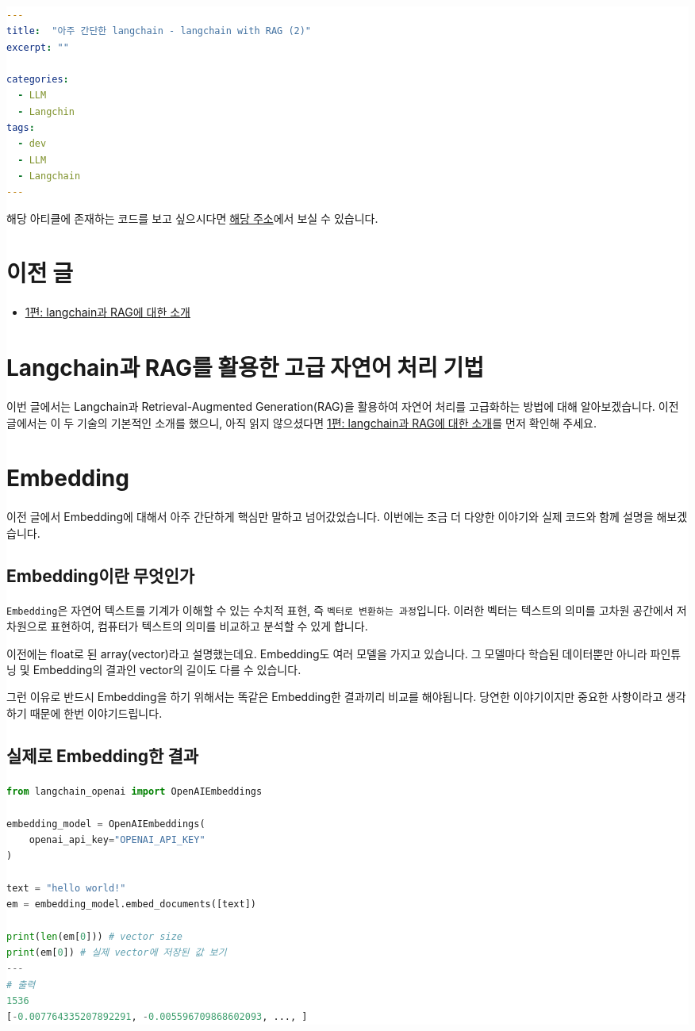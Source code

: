 ```yaml
---
title:  "아주 간단한 langchain - langchain with RAG (2)"
excerpt: ""

categories:
  - LLM
  - Langchin
tags:
  - dev
  - LLM
  - Langchain
---
```


해당 아티클에 존재하는 코드를 보고 싶으시다면 [해당 주소](https://github.com/BaeJi77/langchain-with-RAG)에서 보실 수 있습니다.

# 이전 글

- [1편: langchain과 RAG에 대한 소개](https://baeji77.github.io/llm/langchin/langchain-with-RAG-1/)

# Langchain과 RAG를 활용한 고급 자연어 처리 기법

이번 글에서는 Langchain과 Retrieval-Augmented Generation(RAG)을 활용하여 자연어 처리를 고급화하는 방법에 대해 알아보겠습니다. 이전 글에서는 이 두 기술의 기본적인 소개를 했으니, 아직 읽지 않으셨다면 [1편: langchain과 RAG에 대한 소개](https://baeji77.github.io/llm/langchin/langchain-with-RAG-1/)를 먼저 확인해 주세요.

# Embedding

이전 글에서 Embedding에 대해서 아주 간단하게 핵심만 말하고 넘어갔었습니다. 이번에는 조금 더 다양한 이야기와 실제 코드와 함께 설명을 해보겠습니다.

## Embedding이란 무엇인가

`Embedding`은 자연어 텍스트를 기계가 이해할 수 있는 수치적 표현, 즉 `벡터로 변환하는 과정`입니다. 이러한 벡터는 텍스트의 의미를 고차원 공간에서 저차원으로 표현하여, 컴퓨터가 텍스트의 의미를 비교하고 분석할 수 있게 합니다.

이전에는 float로 된 array(vector)라고 설명했는데요. Embedding도 여러 모델을 가지고 있습니다. 그 모델마다 학습된 데이터뿐만 아니라 파인튜닝 및 Embedding의 결과인 vector의 길이도 다를 수 있습니다. 

그런 이유로 반드시 Embedding을 하기 위해서는 똑같은 Embedding한 결과끼리 비교를 해야됩니다. 당연한 이야기이지만 중요한 사항이라고 생각하기 때문에 한번 이야기드립니다.

## 실제로 Embedding한 결과

```python
from langchain_openai import OpenAIEmbeddings

embedding_model = OpenAIEmbeddings(
    openai_api_key="OPENAI_API_KEY"
)

text = "hello world!"
em = embedding_model.embed_documents([text])

print(len(em[0])) # vector size
print(em[0]) # 실제 vector에 저장된 값 보기
---
# 출력
1536
[-0.007764335207892291, -0.005596709868602093, ..., ]
```
